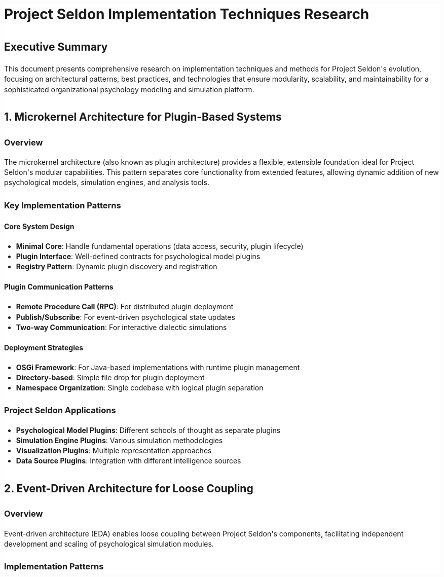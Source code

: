 # Project Seldon Implementation Techniques Research

## Executive Summary

This document presents comprehensive research on implementation techniques and methods for Project Seldon's evolution, focusing on architectural patterns, best practices, and technologies that ensure modularity, scalability, and maintainability for a sophisticated organizational psychology modeling and simulation platform.

## 1. Microkernel Architecture for Plugin-Based Systems

### Overview
The microkernel architecture (also known as plugin architecture) provides a flexible, extensible foundation ideal for Project Seldon's modular capabilities. This pattern separates core functionality from extended features, allowing dynamic addition of new psychological models, simulation engines, and analysis tools.

### Key Implementation Patterns

#### Core System Design
- **Minimal Core**: Handle fundamental operations (data access, security, plugin lifecycle)
- **Plugin Interface**: Well-defined contracts for psychological model plugins
- **Registry Pattern**: Dynamic plugin discovery and registration

#### Plugin Communication Patterns
- **Remote Procedure Call (RPC)**: For distributed plugin deployment
- **Publish/Subscribe**: For event-driven psychological state updates
- **Two-way Communication**: For interactive dialectic simulations

#### Deployment Strategies
- **OSGi Framework**: For Java-based implementations with runtime plugin management
- **Directory-based**: Simple file drop for plugin deployment
- **Namespace Organization**: Single codebase with logical plugin separation

### Project Seldon Applications
- **Psychological Model Plugins**: Different schools of thought as separate plugins
- **Simulation Engine Plugins**: Various simulation methodologies
- **Visualization Plugins**: Multiple representation approaches
- **Data Source Plugins**: Integration with different intelligence sources

## 2. Event-Driven Architecture for Loose Coupling

### Overview
Event-driven architecture (EDA) enables loose coupling between Project Seldon's components, facilitating independent development and scaling of psychological simulation modules.

### Implementation Patterns
